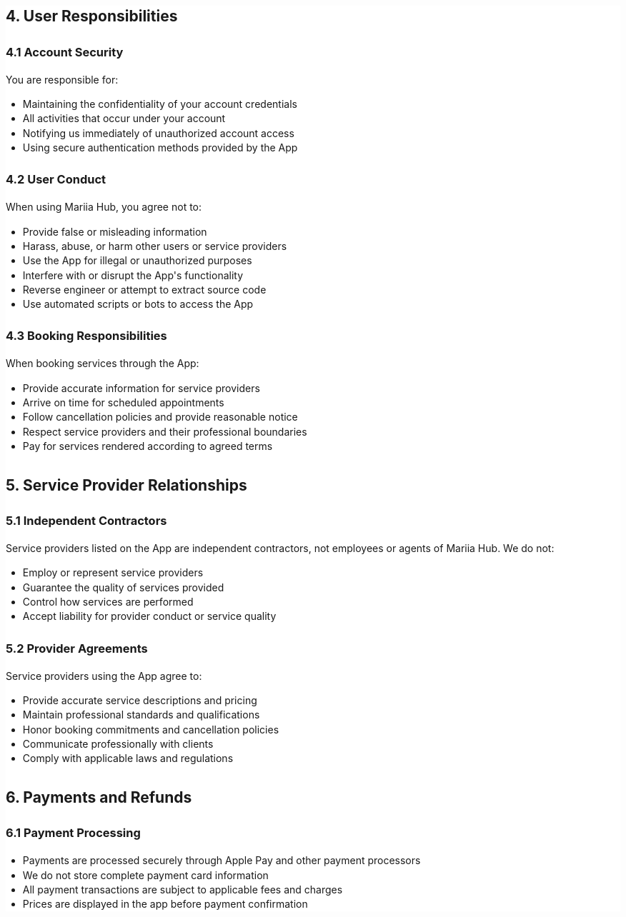## 4. User Responsibilities

### 4.1 Account Security
You are responsible for:
- Maintaining the confidentiality of your account credentials
- All activities that occur under your account
- Notifying us immediately of unauthorized account access
- Using secure authentication methods provided by the App

### 4.2 User Conduct
When using Mariia Hub, you agree not to:
- Provide false or misleading information
- Harass, abuse, or harm other users or service providers
- Use the App for illegal or unauthorized purposes
- Interfere with or disrupt the App's functionality
- Reverse engineer or attempt to extract source code
- Use automated scripts or bots to access the App

### 4.3 Booking Responsibilities
When booking services through the App:
- Provide accurate information for service providers
- Arrive on time for scheduled appointments
- Follow cancellation policies and provide reasonable notice
- Respect service providers and their professional boundaries
- Pay for services rendered according to agreed terms

## 5. Service Provider Relationships

### 5.1 Independent Contractors
Service providers listed on the App are independent contractors, not employees or agents of Mariia Hub. We do not:
- Employ or represent service providers
- Guarantee the quality of services provided
- Control how services are performed
- Accept liability for provider conduct or service quality

### 5.2 Provider Agreements
Service providers using the App agree to:
- Provide accurate service descriptions and pricing
- Maintain professional standards and qualifications
- Honor booking commitments and cancellation policies
- Communicate professionally with clients
- Comply with applicable laws and regulations

## 6. Payments and Refunds

### 6.1 Payment Processing
- Payments are processed securely through Apple Pay and other payment processors
- We do not store complete payment card information
- All payment transactions are subject to applicable fees and charges
- Prices are displayed in the app before payment confirmation
